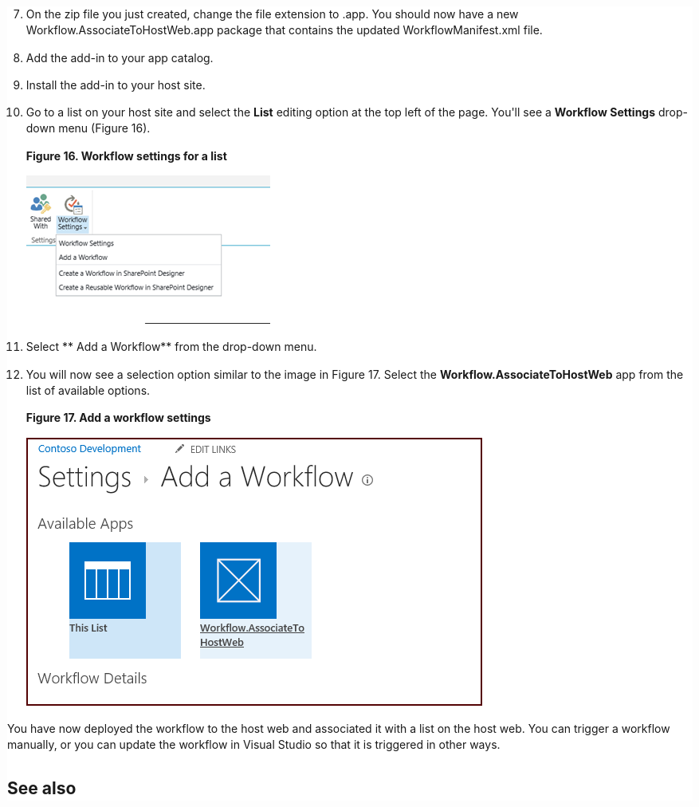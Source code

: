 7. On the zip file you just created, change the file extension to .app. You should now have a new Workflow.AssociateToHostWeb.app package that contains the updated WorkflowManifest.xml file.
    
8. Add the add-in to your app catalog.
    
9. Install the add-in to your host site.
    
10. Go to a list on your host site and select the  **List** editing option at the top left of the page. You'll see a **Workflow Settings** drop-down menu (Figure 16).
    
	**Figure 16. Workflow settings for a list**
	
	![Screenshot that shows workflow settings for a list](media/195d2d5b-091e-46aa-aefd-e1b883b1c33e.png)

11. Select ** Add a Workflow** from the drop-down menu.
    
12. You will now see a selection option similar to the image in Figure 17. Select the  **Workflow.AssociateToHostWeb** app from the list of available options.
    
	**Figure 17. Add a workflow settings**
	
	![Screenshot that shows the Add a Workflow settings page](media/08317057-4546-4ad9-b8c5-d5b33bc4350d.png)

You have now deployed the workflow to the host web and associated it with a list on the host web. You can trigger a workflow manually, or you can update the workflow in Visual Studio so that it is triggered in other ways.

## See also
<a name="bk_addresources"> </a>
